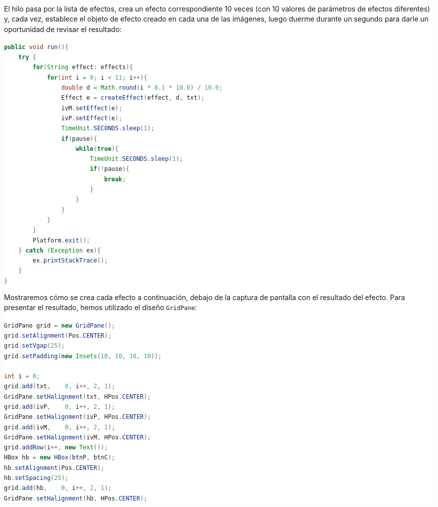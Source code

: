 El hilo pasa por la lista de efectos, crea un efecto correspondiente 10 veces (con 10 valores de parámetros de efectos diferentes) y, cada vez, establece el objeto de efecto creado en cada una de las imágenes, luego duerme durante un segundo para darle un oportunidad de revisar el resultado:

```Java
public void run(){
    try {
        for(String effect: effects){
            for(int i = 0; i < 11; i++){
                double d = Math.round(i * 0.1 * 10.0) / 10.0;
                Effect e = createEffect(effect, d, txt);
                ivM.setEffect(e);
                ivP.setEffect(e);
                TimeUnit.SECONDS.sleep(1);
                if(pause){
                    while(true){
                        TimeUnit.SECONDS.sleep(1);
                        if(!pause){
                            break;
                        }
                    }
                }
            }
        }
        Platform.exit();
    } catch (Exception ex){
        ex.printStackTrace();
    }
}
```

Mostraremos cómo se crea cada efecto a continuación, debajo de la captura de pantalla con el resultado del efecto. Para presentar el resultado, hemos utilizado el diseño `GridPane`:

```Java
GridPane grid = new GridPane();
grid.setAlignment(Pos.CENTER);
grid.setVgap(25);
grid.setPadding(new Insets(10, 10, 10, 10));

int i = 0;
grid.add(txt,    0, i++, 2, 1);
GridPane.setHalignment(txt, HPos.CENTER);
grid.add(ivP,    0, i++, 2, 1);
GridPane.setHalignment(ivP, HPos.CENTER);
grid.add(ivM,    0, i++, 2, 1);
GridPane.setHalignment(ivM, HPos.CENTER);
grid.addRow(i++, new Text());
HBox hb = new HBox(btnP, btnC);
hb.setAlignment(Pos.CENTER);
hb.setSpacing(25);
grid.add(hb,    0, i++, 2, 1);
GridPane.setHalignment(hb, HPos.CENTER);
```
